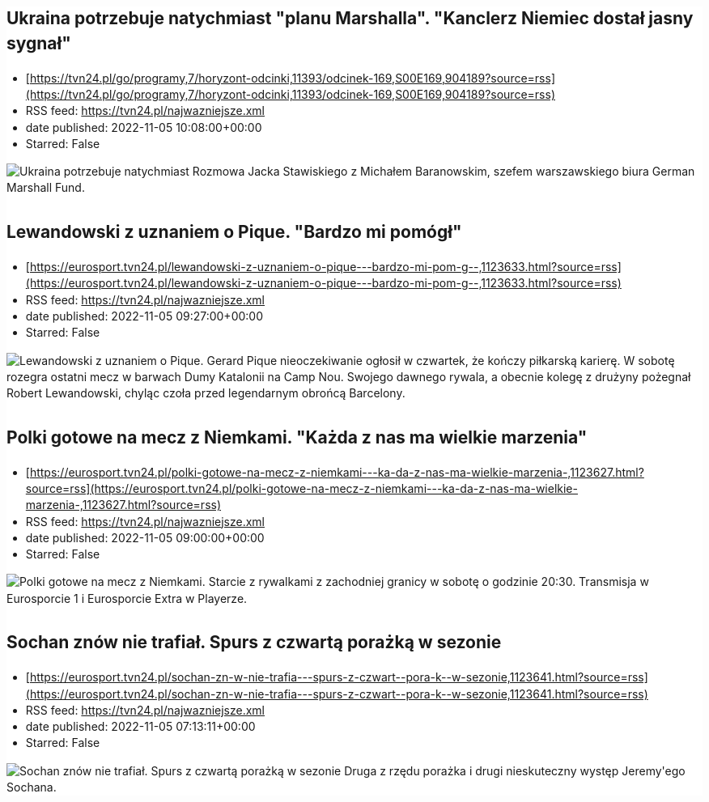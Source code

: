 ## Ukraina potrzebuje natychmiast "planu Marshalla". "Kanclerz Niemiec dostał jasny sygnał"
 - [https://tvn24.pl/go/programy,7/horyzont-odcinki,11393/odcinek-169,S00E169,904189?source=rss](https://tvn24.pl/go/programy,7/horyzont-odcinki,11393/odcinek-169,S00E169,904189?source=rss)
 - RSS feed: https://tvn24.pl/najwazniejsze.xml
 - date published: 2022-11-05 10:08:00+00:00
 - Starred: False

<img alt="Ukraina potrzebuje natychmiast " src="https://tvn24.pl/najnowsze/cdn-zdjecie-m6ssxs-ukrainscy-zolnierze-naprawiaja-przechwycone-czolgi-6194544/alternates/LANDSCAPE_1280" />
    Rozmowa Jacka Stawiskiego z Michałem Baranowskim, szefem warszawskiego biura German Marshall Fund.

## Lewandowski z uznaniem o Pique. "Bardzo mi pomógł"
 - [https://eurosport.tvn24.pl/lewandowski-z-uznaniem-o-pique---bardzo-mi-pom-g--,1123633.html?source=rss](https://eurosport.tvn24.pl/lewandowski-z-uznaniem-o-pique---bardzo-mi-pom-g--,1123633.html?source=rss)
 - RSS feed: https://tvn24.pl/najwazniejsze.xml
 - date published: 2022-11-05 09:27:00+00:00
 - Starred: False

<img alt="Lewandowski z uznaniem o Pique. " src="https://tvn24.pl/najnowsze/cdn-zdjecie-zy15es-robert-lewandowski-i-gerard-pique/alternates/LANDSCAPE_1280" />
    Gerard Pique nieoczekiwanie ogłosił w czwartek, że kończy piłkarską karierę. W sobotę rozegra ostatni mecz w barwach Dumy Katalonii na Camp Nou. Swojego dawnego rywala, a obecnie kolegę z drużyny pożegnał Robert Lewandowski, chyląc czoła przed legendarnym obrońcą Barcelony.

## Polki gotowe na mecz z Niemkami. "Każda z nas ma wielkie marzenia"
 - [https://eurosport.tvn24.pl/polki-gotowe-na-mecz-z-niemkami---ka-da-z-nas-ma-wielkie-marzenia-,1123627.html?source=rss](https://eurosport.tvn24.pl/polki-gotowe-na-mecz-z-niemkami---ka-da-z-nas-ma-wielkie-marzenia-,1123627.html?source=rss)
 - RSS feed: https://tvn24.pl/najwazniejsze.xml
 - date published: 2022-11-05 09:00:00+00:00
 - Starred: False

<img alt="Polki gotowe na mecz z Niemkami. " src="https://tvn24.pl/najnowsze/cdn-zdjecie-6vblly-monika-kobylinska-przed-me-w-pilce-recznej-kobiet/alternates/LANDSCAPE_1280" />
    Starcie z rywalkami z zachodniej granicy w sobotę o godzinie 20:30. Transmisja w Eurosporcie 1 i Eurosporcie Extra w Playerze.

## Sochan znów nie trafiał. Spurs z czwartą porażką w sezonie
 - [https://eurosport.tvn24.pl/sochan-zn-w-nie-trafia---spurs-z-czwart--pora-k--w-sezonie,1123641.html?source=rss](https://eurosport.tvn24.pl/sochan-zn-w-nie-trafia---spurs-z-czwart--pora-k--w-sezonie,1123641.html?source=rss)
 - RSS feed: https://tvn24.pl/najwazniejsze.xml
 - date published: 2022-11-05 07:13:11+00:00
 - Starred: False

<img alt="Sochan znów nie trafiał. Spurs z czwartą porażką w sezonie" src="https://tvn24.pl/najnowsze/cdn-zdjecie-wganm3-sochan-ponownie-byl-nieskuteczny/alternates/LANDSCAPE_1280" />
    Druga z rzędu porażka i drugi nieskuteczny występ Jeremy'ego Sochana.
